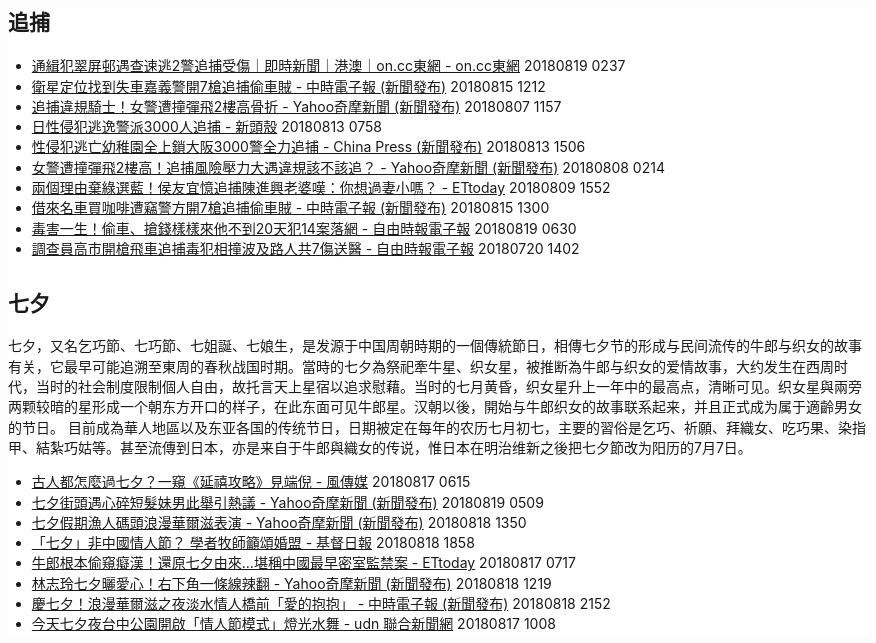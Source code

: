 ## 追捕


- [通緝犯翠屏邨遇查速逃2警追捕受傷｜即時新聞｜港澳｜on.cc東網 - on.cc東網](http://hk.on.cc/hk/bkn/cnt/news/20180819/bkn-20180819010617480-0819_00822_001.html "通緝犯翠屏邨遇查速逃2警追捕受傷｜即時新聞｜港澳｜on.cc東網 - on.cc東網") 20180819 0237
- [衛星定位找到失車嘉義警開7槍追捕偷車賊 - 中時電子報 (新聞發布)](http://www.chinatimes.com/realtimenews/20180815003815-260402 "衛星定位找到失車嘉義警開7槍追捕偷車賊 - 中時電子報 (新聞發布)") 20180815 1212
- [追捕違規騎士！女警遭撞彈飛2樓高骨折 - Yahoo奇摩新聞 (新聞發布)](https://tw.news.yahoo.com/%E8%BF%BD%E6%8D%95%E9%81%95%E8%A6%8F%E9%A8%8E%E5%A3%AB-%E5%A5%B3%E8%AD%A6%E9%81%AD%E6%92%9E-%E5%BD%88%E9%A3%9B2%E6%A8%93%E9%AB%98%E9%AA%A8%E6%8A%98-114651803.html "追捕違規騎士！女警遭撞彈飛2樓高骨折 - Yahoo奇摩新聞 (新聞發布)") 20180807 1157
- [日性侵犯逃逸警派3000人追捕 - 新頭殼](https://newtalk.tw/news/view/2018-08-13/135154 "日性侵犯逃逸警派3000人追捕 - 新頭殼") 20180813 0758
- [性侵犯逃亡幼稚園全上鎖大阪3000警全力追捕 - China Press (新聞發布)](http://www.chinapress.com.my/20180813/%E6%80%A7%E4%BE%B5%E7%8A%AF%E9%80%83%E4%BA%A1-%E5%B9%BC%E7%A8%9A%E5%9C%92%E5%85%A8%E4%B8%8A%E9%8E%96-%E5%A4%A7%E9%98%AA3000%E8%AD%A6%E5%85%A8%E5%8A%9B%E8%BF%BD%E6%8D%95/ "性侵犯逃亡幼稚園全上鎖大阪3000警全力追捕 - China Press (新聞發布)") 20180813 1506
- [女警遭撞彈飛2樓高！追捕風險壓力大遇違規該不該追？ - Yahoo奇摩新聞 (新聞發布)](https://tw.news.yahoo.com/%E5%A5%B3%E8%AD%A6%E9%81%AD%E6%92%9E%E5%BD%88%E9%A3%9B2%E6%A8%93%E9%AB%98-%E8%BF%BD%E6%8D%95%E9%A2%A8%E9%9A%AA%E5%A3%93%E5%8A%9B%E5%A4%A7-%E9%81%87%E9%81%95%E8%A6%8F%E8%A9%B2%E4%B8%8D%E8%A9%B2%E8%BF%BD-013149139.html "女警遭撞彈飛2樓高！追捕風險壓力大遇違規該不該追？ - Yahoo奇摩新聞 (新聞發布)") 20180808 0214
- [兩個理由棄綠選藍！侯友宜憶追捕陳進興老婆嘆：你想過妻小嗎？ - ETtoday](https://www.ettoday.net/news/20180809/1231771.htm "兩個理由棄綠選藍！侯友宜憶追捕陳進興老婆嘆：你想過妻小嗎？ - ETtoday") 20180809 1552
- [借來名車買咖啡遭竊警方開7槍追捕偷車賊 - 中時電子報 (新聞發布)](http://www.chinatimes.com/realtimenews/20180815004009-260402 "借來名車買咖啡遭竊警方開7槍追捕偷車賊 - 中時電子報 (新聞發布)") 20180815 1300
- [毒害一生！偷車、搶錢樣樣來他不到20天犯14案落網 - 自由時報電子報](http://news.ltn.com.tw/news/society/breakingnews/2524214 "毒害一生！偷車、搶錢樣樣來他不到20天犯14案落網 - 自由時報電子報") 20180819 0630
- [調查員高市開槍飛車追捕毒犯相撞波及路人共7傷送醫 - 自由時報電子報](http://news.ltn.com.tw/news/society/breakingnews/2494828 "調查員高市開槍飛車追捕毒犯相撞波及路人共7傷送醫 - 自由時報電子報") 20180720 1402

## 七夕

七夕，又名乞巧節、七巧節、七姐誕、七娘生，是发源于中国周朝時期的一個傳統節日，相傳七夕节的形成与民间流传的牛郎与织女的故事有关，它最早可能追溯至東周的春秋战国时期。當時的七夕為祭祀牽牛星、织女星，被推断為牛郎与织女的爱情故事，大约发生在西周时代，当时的社会制度限制個人自由，故托言天上星宿以追求慰藉。当时的七月黄昏，织女星升上一年中的最高点，清晰可见。织女星與兩旁两颗较暗的星形成一个朝东方开口的样子，在此东面可见牛郎星。汉朝以後，開始与牛郎织女的故事联系起来，并且正式成为属于適齡男女的节日。
目前成為華人地區以及东亚各国的传统节日，日期被定在每年的农历七月初七，主要的習俗是乞巧、祈願、拜織女、吃巧果、染指甲、結紮巧姑等。甚至流傳到日本，亦是来自于牛郎與織女的传说，惟日本在明治维新之後把七夕節改为阳历的7月7日。
- [古人都怎麼過七夕？一窺《延禧攻略》見端倪 - 風傳媒](http://www.storm.mg/lifestyle/478117 "古人都怎麼過七夕？一窺《延禧攻略》見端倪 - 風傳媒") 20180817 0615
- [七夕街頭遇心碎短髮妹男此舉引熱議 - Yahoo奇摩新聞 (新聞發布)](https://tw.news.yahoo.com/%E4%B8%83%E5%A4%95%E8%A1%97%E9%A0%AD%E9%81%87%E5%BF%83%E7%A2%8E%E7%9F%AD%E9%AB%AE%E5%A6%B9-%E7%94%B7%E6%AD%A4%E8%88%89%E5%BC%95%E7%86%B1%E8%AD%B0-045512806.html "七夕街頭遇心碎短髮妹男此舉引熱議 - Yahoo奇摩新聞 (新聞發布)") 20180819 0509
- [七夕假期漁人碼頭浪漫華爾滋表演 - Yahoo奇摩新聞 (新聞發布)](https://tw.news.yahoo.com/%E4%B8%83%E5%A4%95%E5%81%87%E6%9C%9F-%E6%BC%81%E4%BA%BA%E7%A2%BC%E9%A0%AD%E6%B5%AA%E6%BC%AB%E8%8F%AF%E7%88%BE%E6%BB%8B%E8%A1%A8%E6%BC%94-134454224.html "七夕假期漁人碼頭浪漫華爾滋表演 - Yahoo奇摩新聞 (新聞發布)") 20180818 1350
- [「七夕」非中國情人節？ 學者牧師籲頌婚盟 - 基督日報](http://chinese.gospelherald.com/articles/27104/20180818/%E4%B8%83%E5%A4%95-%E9%9D%9E%E4%B8%AD%E5%9C%8B%E6%83%85%E4%BA%BA%E7%AF%80-%E5%AD%B8%E8%80%85%E7%89%A7%E5%B8%AB%E7%B1%B2%E9%A0%8C%E5%A9%9A%E7%9B%9F.htm "「七夕」非中國情人節？ 學者牧師籲頌婚盟 - 基督日報") 20180818 1858
- [牛郎根本偷窺癡漢！還原七夕由來…堪稱中國最早密室監禁案 - ETtoday](https://www.ettoday.net/dalemon/post/37779 "牛郎根本偷窺癡漢！還原七夕由來…堪稱中國最早密室監禁案 - ETtoday") 20180817 0717
- [林志玲七夕曬愛心！右下角一條線辣翻 - Yahoo奇摩新聞 (新聞發布)](https://tw.news.yahoo.com/%E6%9E%97%E5%BF%97%E7%8E%B2%E4%B8%83%E5%A4%95%E6%9B%AC%E6%84%9B%E5%BF%83-%E5%8F%B3%E4%B8%8B%E8%A7%92-%E6%A2%9D%E7%B7%9A%E8%BE%A3%E7%BF%BB-121003295.html "林志玲七夕曬愛心！右下角一條線辣翻 - Yahoo奇摩新聞 (新聞發布)") 20180818 1219
- [慶七夕！浪漫華爾滋之夜淡水情人橋前「愛的抱抱」 - 中時電子報 (新聞發布)](https://www.chinatimes.com/realtimenews/20180819000872-260415 "慶七夕！浪漫華爾滋之夜淡水情人橋前「愛的抱抱」 - 中時電子報 (新聞發布)") 20180818 2152
- [今天七夕夜台中公園開啟「情人節模式」燈光水舞 - udn 聯合新聞網](https://udn.com/news/story/7325/3315131 "今天七夕夜台中公園開啟「情人節模式」燈光水舞 - udn 聯合新聞網") 20180817 1008
